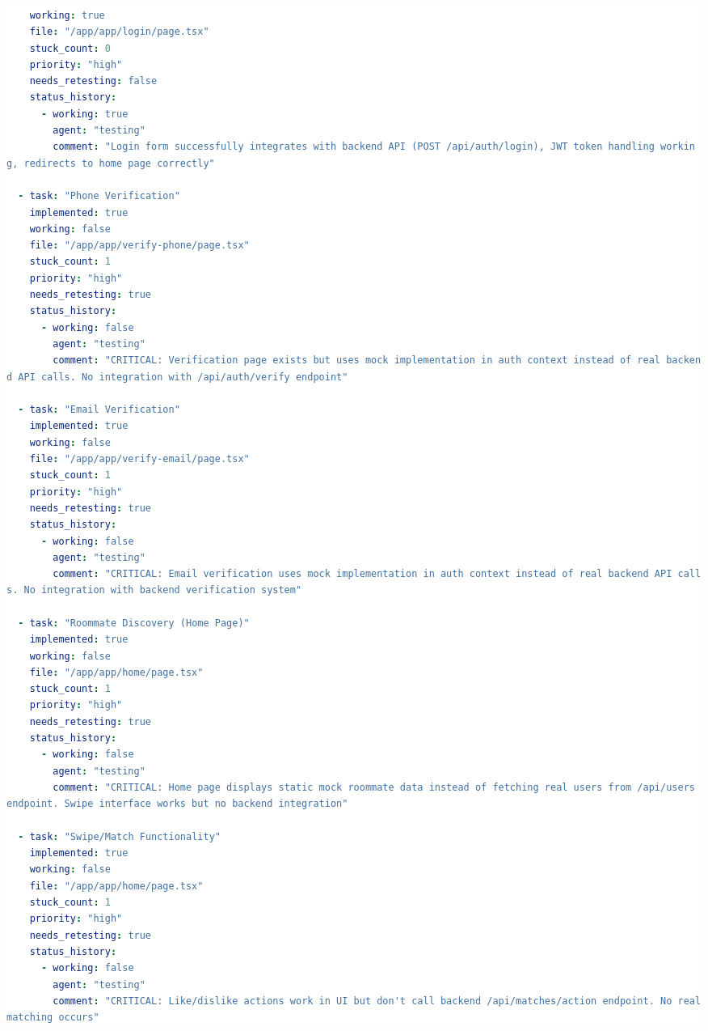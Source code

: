```yaml
    working: true
    file: "/app/app/login/page.tsx"
    stuck_count: 0
    priority: "high"
    needs_retesting: false
    status_history:
      - working: true
        agent: "testing"
        comment: "Login form successfully integrates with backend API (POST /api/auth/login), JWT token handling working, redirects to home page correctly"

  - task: "Phone Verification"
    implemented: true
    working: false
    file: "/app/app/verify-phone/page.tsx"
    stuck_count: 1
    priority: "high"
    needs_retesting: true
    status_history:
      - working: false
        agent: "testing"
        comment: "CRITICAL: Verification page exists but uses mock implementation in auth context instead of real backend API calls. No integration with /api/auth/verify endpoint"

  - task: "Email Verification"
    implemented: true
    working: false
    file: "/app/app/verify-email/page.tsx"
    stuck_count: 1
    priority: "high"
    needs_retesting: true
    status_history:
      - working: false
        agent: "testing"
        comment: "CRITICAL: Email verification uses mock implementation in auth context instead of real backend API calls. No integration with backend verification system"

  - task: "Roommate Discovery (Home Page)"
    implemented: true
    working: false
    file: "/app/app/home/page.tsx"
    stuck_count: 1
    priority: "high"
    needs_retesting: true
    status_history:
      - working: false
        agent: "testing"
        comment: "CRITICAL: Home page displays static mock roommate data instead of fetching real users from /api/users endpoint. Swipe interface works but no backend integration"

  - task: "Swipe/Match Functionality"
    implemented: true
    working: false
    file: "/app/app/home/page.tsx"
    stuck_count: 1
    priority: "high"
    needs_retesting: true
    status_history:
      - working: false
        agent: "testing"
        comment: "CRITICAL: Like/dislike actions work in UI but don't call backend /api/matches/action endpoint. No real matching occurs"

```